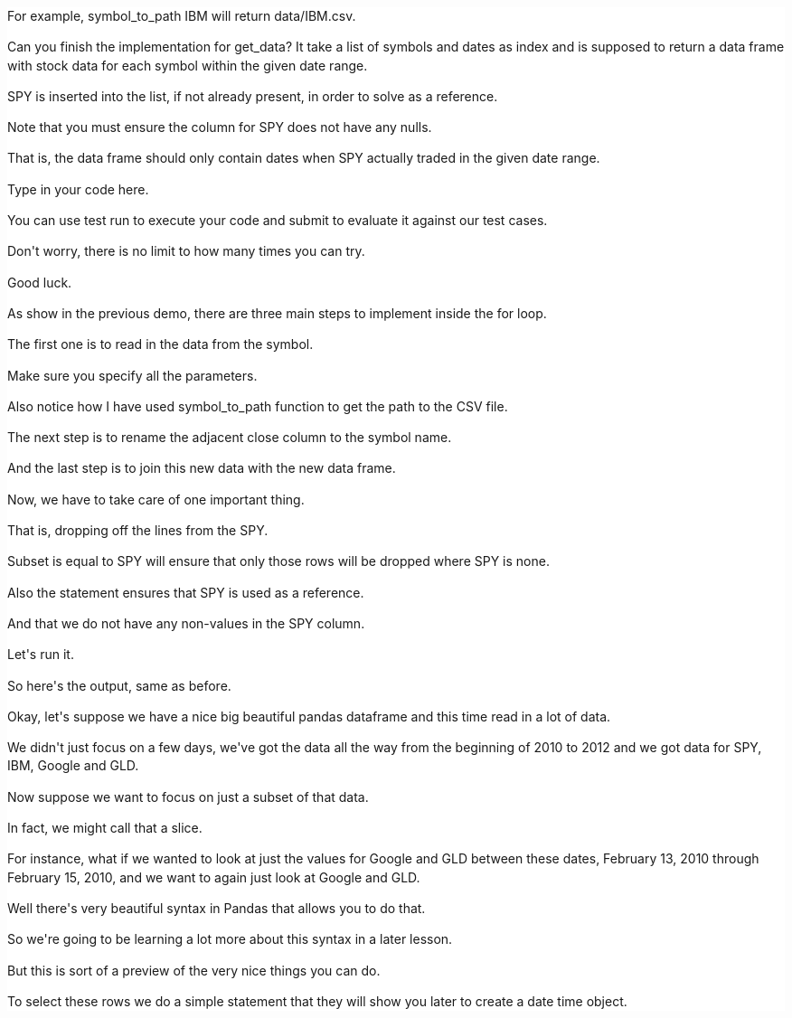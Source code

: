 For example, symbol_to_path IBM will return data/IBM.csv.  
  
Can you finish the implementation for get_data? It take a list of symbols and dates as index and is supposed to return a data frame with stock data for each symbol within the given date range.  
  
SPY is inserted into the list, if not already present, in order to solve as a reference.  
  
Note that you must ensure the column for SPY does not have any nulls.  
  
That is, the data frame should only contain dates when SPY actually traded in the given date range.  
  
Type in your code here.  
  
You can use test run to execute your code and submit to evaluate it against our test cases.  
  
Don't worry, there is no limit to how many times you can try.  
  
Good luck.  
  
As show in the previous demo, there are three main steps to implement inside the for loop.  
  
The first one is to read in the data from the symbol.  
  
Make sure you specify all the parameters.  
  
Also notice how I have used symbol_to_path function to get the path to the CSV file.  
  
The next step is to rename the adjacent close column to the symbol name.  
  
And the last step is to join this new data with the new data frame.  
  
Now, we have to take care of one important thing.  
  
That is, dropping off the lines from the SPY.  
  
Subset is equal to SPY will ensure that only those rows will be dropped where SPY is none.  
  
Also the statement ensures that SPY is used as a reference.  
  
And that we do not have any non-values in the SPY column.  
  
Let's run it.  
  
So here's the output, same as before.  
  
Okay, let's suppose we have a nice big beautiful pandas dataframe and this time read in a lot of data.  
  
We didn't just focus on a few days, we've got the data all the way from the beginning of 2010 to 2012 and we got data for SPY, IBM, Google and GLD.  
  
Now suppose we want to focus on just a subset of that data.  
  
In fact, we might call that a slice.  
  
For instance, what if we wanted to look at just the values for Google and GLD between these dates, February 13, 2010 through February 15, 2010, and we want to again just look at Google and GLD.  
  
Well there's very beautiful syntax in Pandas that allows you to do that.  
  
So we're going to be learning a lot more about this syntax in a later lesson.  
  
But this is sort of a preview of the very nice things you can do.  
  
To select these rows we do a simple statement that they will show you later to create a date time object.  
  